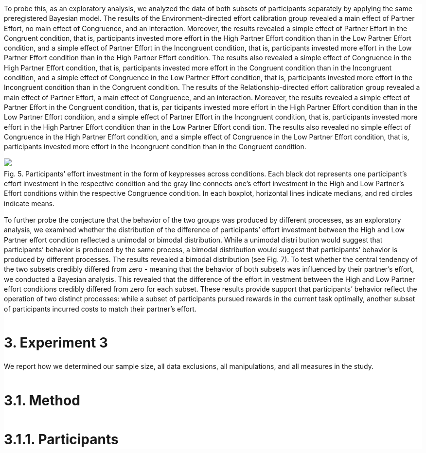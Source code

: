 To probe this, as an exploratory analysis, we analyzed the data of both subsets of participants separately by applying the same preregistered Bayesian model. The results of the Environment-directed effort calibration group revealed a main effect of Partner Effort, no main effect of Congruence, and an interaction. Moreover, the results revealed a simple effect of Partner Effort in the Congruent condition, that is, participants invested more effort in the High Partner Effort condition than in the Low Partner Effort condition, and a simple effect of Partner Effort in the Incongruent condition, that is, participants invested more effort in the Low Partner Effort condition than in the High Partner Effort condition. The results also revealed a simple effect of Congruence in the High Partner Effort condition, that is, participants invested more effort in the Congruent condition than in the Incongruent condition, and a simple effect of Congruence in the Low Partner Effort condition, that is, participants invested more effort in the Incongruent condition than in the Congruent condition. The results of the Relationship-directed effort calibration group revealed a main effect of Partner Effort, a main effect of Congruence, and an interaction. Moreover, the results revealed a simple effect of Partner Effort in the Congruent condition, that is, par­ ticipants invested more effort in the High Partner Effort condition than in the Low Partner Effort condition, and a simple effect of Partner Effort in the Incongruent condition, that is, participants invested more effort in the High Partner Effort condition than in the Low Partner Effort condi­ tion. The results also revealed no simple effect of Congruence in the High Partner Effort condition, and a simple effect of Congruence in the Low Partner Effort condition, that is, participants invested more effort in the Incongruent condition than in the Congruent condition.  

![](images/d1dbe6b1cc26eeb00e6e1953fcf0a236645fdc638e556935e8fb020978e9d337.jpg)  
Fig. 5. Participants’ effort investment in the form of keypresses across conditions. Each black dot represents one participant’s effort investment in the respective condition and the gray line connects one’s effort investment in the High and Low Partner’s Effort conditions within the respective Congruence condition. In each boxplot, horizontal lines indicate medians, and red circles indicate means.  

To further probe the conjecture that the behavior of the two groups was produced by different processes, as an exploratory analysis, we examined whether the distribution of the difference of participants’ effort investment between the High and Low Partner effort condition reflected a unimodal or bimodal distribution. While a unimodal distri­ bution would suggest that participants’ behavior is produced by the same process, a bimodal distribution would suggest that participants’ behavior is produced by different processes. The results revealed a bimodal distribution (see Fig. 7). To test whether the central tendency of the two subsets credibly differed from zero - meaning that the behavior of both subsets was influenced by their partner’s effort, we conducted a Bayesian analysis. This revealed that the difference of the effort in­ vestment between the High and Low Partner effort conditions credibly differed from zero for each subset. These results provide support that participants’ behavior reflect the operation of two distinct processes: while a subset of participants pursued rewards in the current task optimally, another subset of participants incurred costs to match their partner’s effort.  

# 3. Experiment 3  

We report how we determined our sample size, all data exclusions, all manipulations, and all measures in the study.  

# 3.1. Method  

# 3.1.1. Participants  
